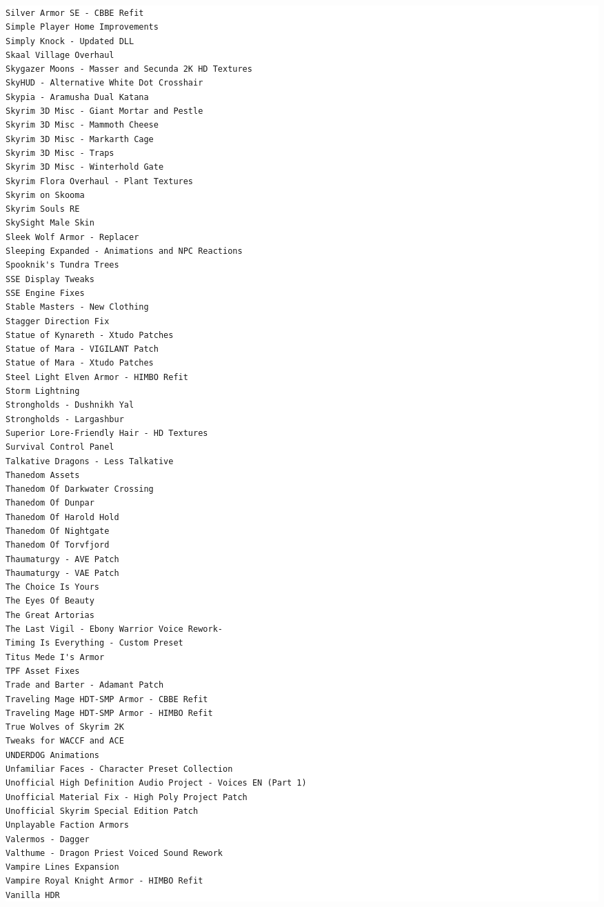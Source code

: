     Silver Armor SE - CBBE Refit
    Simple Player Home Improvements
    Simply Knock - Updated DLL
    Skaal Village Overhaul
    Skygazer Moons - Masser and Secunda 2K HD Textures
    SkyHUD - Alternative White Dot Crosshair
    Skypia - Aramusha Dual Katana
    Skyrim 3D Misc - Giant Mortar and Pestle
    Skyrim 3D Misc - Mammoth Cheese
    Skyrim 3D Misc - Markarth Cage
    Skyrim 3D Misc - Traps
    Skyrim 3D Misc - Winterhold Gate
    Skyrim Flora Overhaul - Plant Textures
    Skyrim on Skooma
    Skyrim Souls RE
    SkySight Male Skin
    Sleek Wolf Armor - Replacer
    Sleeping Expanded - Animations and NPC Reactions
    Spooknik's Tundra Trees
    SSE Display Tweaks
    SSE Engine Fixes
    Stable Masters - New Clothing
    Stagger Direction Fix
    Statue of Kynareth - Xtudo Patches
    Statue of Mara - VIGILANT Patch
    Statue of Mara - Xtudo Patches
    Steel Light Elven Armor - HIMBO Refit
    Storm Lightning
    Strongholds - Dushnikh Yal
    Strongholds - Largashbur
    Superior Lore-Friendly Hair - HD Textures
    Survival Control Panel
    Talkative Dragons - Less Talkative
    Thanedom Assets
    Thanedom Of Darkwater Crossing
    Thanedom Of Dunpar
    Thanedom Of Harold Hold
    Thanedom Of Nightgate
    Thanedom Of Torvfjord
    Thaumaturgy - AVE Patch
    Thaumaturgy - VAE Patch
    The Choice Is Yours
    The Eyes Of Beauty
    The Great Artorias
    The Last Vigil - Ebony Warrior Voice Rework-
    Timing Is Everything - Custom Preset
    Titus Mede I's Armor
    TPF Asset Fixes
    Trade and Barter - Adamant Patch
    Traveling Mage HDT-SMP Armor - CBBE Refit
    Traveling Mage HDT-SMP Armor - HIMBO Refit
    True Wolves of Skyrim 2K
    Tweaks for WACCF and ACE
    UNDERDOG Animations
    Unfamiliar Faces - Character Preset Collection
    Unofficial High Definition Audio Project - Voices EN (Part 1)
    Unofficial Material Fix - High Poly Project Patch
    Unofficial Skyrim Special Edition Patch
    Unplayable Faction Armors
    Valermos - Dagger
    Valthume - Dragon Priest Voiced Sound Rework
    Vampire Lines Expansion
    Vampire Royal Knight Armor - HIMBO Refit
    Vanilla HDR